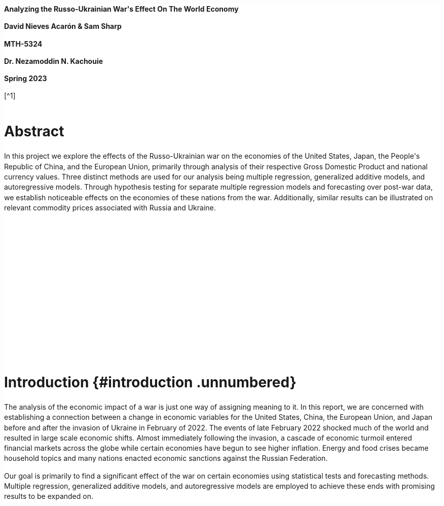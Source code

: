 ---
---

**Analyzing the Russo-Ukrainian War's Effect On The World Economy**

**David Nieves Acarón & Sam Sharp**

**MTH-5324**

**Dr. Nezamoddin N. Kachouie**

**Spring 2023**

[^1]

 Abstract 
========

In this project we explore the effects of the Russo-Ukrainian war on the
economies of the United States, Japan, the People's Republic of China,
and the European Union, primarily through analysis of their respective
Gross Domestic Product and national currency values. Three distinct
methods are used for our analysis being multiple regression, generalized
additive models, and autoregressive models. Through hypothesis testing
for separate multiple regression models and forecasting over post-war
data, we establish noticeable effects on the economies of these nations
from the war. Additionally, similar results can be illustrated on
relevant commodity prices associated with Russia and Ukraine.

 

 

 

 

 

 

 

 

Introduction {#introduction .unnumbered}
============

The analysis of the economic impact of a war is just one way of
assigning meaning to it. In this report, we are concerned with
establishing a connection between a change in economic variables for the
United States, China, the European Union, and Japan before and after the
invasion of Ukraine in February of 2022. The events of late February
2022 shocked much of the world and resulted in large scale economic
shifts. Almost immediately following the invasion, a cascade of economic
turmoil entered financial markets across the globe while certain
economies have begun to see higher inflation. Energy and food crises
became household topics and many nations enacted economic sanctions
against the Russian Federation.

Our goal is primarily to find a significant effect of the war on certain
economies using statistical tests and forecasting methods. Multiple
regression, generalized additive models, and autoregressive models are
employed to achieve these ends with promising results to be expanded on.
